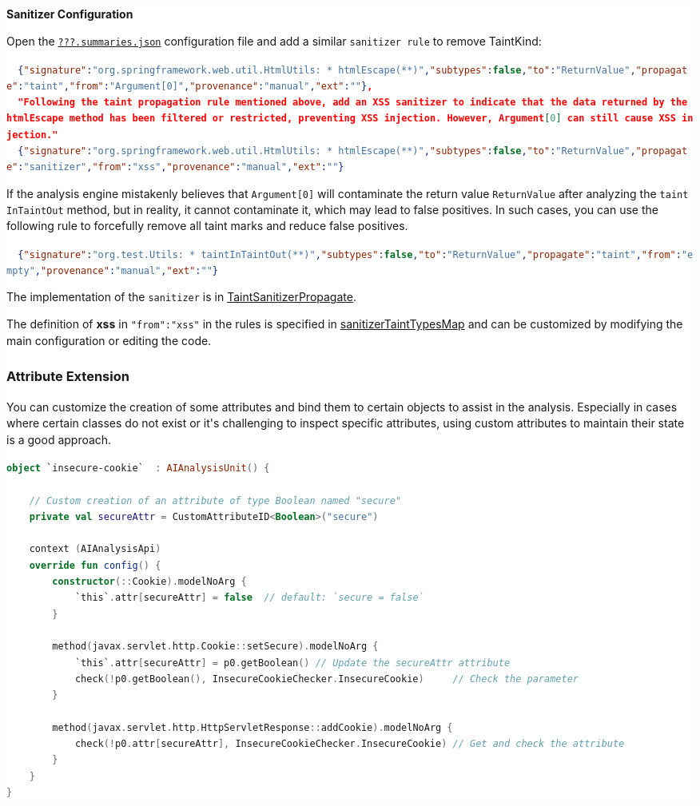 

**Sanitizer Configuration**

Open the [`???.summaries.json`](/corax-config-general/rules/supplement.summaries.json) configuration file and add a similar `sanitizer rule` to remove TaintKind:

```json
  {"signature":"org.springframework.web.util.HtmlUtils: * htmlEscape(**)","subtypes":false,"to":"ReturnValue","propagate":"taint","from":"Argument[0]","provenance":"manual","ext":""},
  "Following the taint propagation rule mentioned above, add an XSS sanitizer to indicate that the data returned by the htmlEscape method has been filtered or restricted, preventing XSS injection. However, Argument[0] can still cause XSS injection."
  {"signature":"org.springframework.web.util.HtmlUtils: * htmlEscape(**)","subtypes":false,"to":"ReturnValue","propagate":"sanitizer","from":"xss","provenance":"manual","ext":""}
```



If the analysis engine mistakenly believes that `Argument[0]` will contaminate the return value `ReturnValue` after analyzing the `taintInTaintOut` method, but in reality, it cannot contaminate it, which may lead to false positives. In such cases, you can use the following rule to forcefully remove all taint marks and reduce false positives.

```json
  {"signature":"org.test.Utils: * taintInTaintOut(**)","subtypes":false,"to":"ReturnValue","propagate":"taint","from":"empty","provenance":"manual","ext":""}
```

The implementation of the `sanitizer` is in [TaintSanitizerPropagate](/corax-config-general/src/main/kotlin/com/feysh/corax/config/general/model/processor/IPropagate.kt).

The definition of **xss** in `"from":"xss"` in the rules is specified in [sanitizerTaintTypesMap](/corax-config-general/src/main/kotlin/com/feysh/corax/config/general/model/taint/TaintModelingConfig.kt) and can be customized by modifying the main configuration or editing the code.




### Attribute Extension

You can customize the creation of some attributes and bind them to certain objects to assist in the analysis. Especially in cases where certain classes do not exist or it's challenging to inspect specific attributes, using custom attributes to maintain their state is a good approach.

```kotlin
object `insecure-cookie`  : AIAnalysisUnit() {
    
    // Custom creation of an attribute of type Boolean named "secure"
    private val secureAttr = CustomAttributeID<Boolean>("secure")

    context (AIAnalysisApi)
    override fun config() {
        constructor(::Cookie).modelNoArg {
            `this`.attr[secureAttr] = false  // default: `secure = false`
        }

        method(javax.servlet.http.Cookie::setSecure).modelNoArg {
            `this`.attr[secureAttr] = p0.getBoolean() // Update the secureAttr attribute
            check(!p0.getBoolean(), InsecureCookieChecker.InsecureCookie)     // Check the parameter
        }

        method(javax.servlet.http.HttpServletResponse::addCookie).modelNoArg {
            check(!p0.attr[secureAttr], InsecureCookieChecker.InsecureCookie) // Get and check the attribute
        }
    }
}
```
